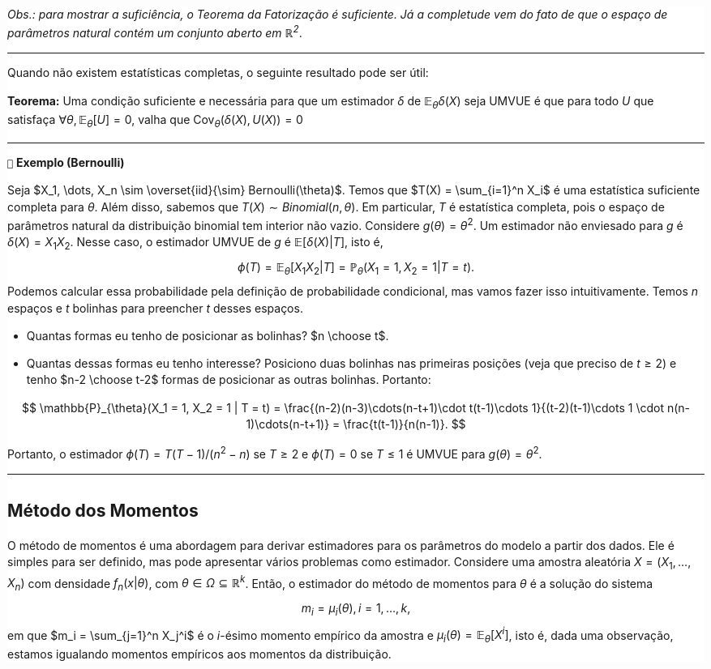*Obs.: para mostrar a suficiência, o Teorema da Fatorização é suficiente. Já a completude vem do fato de que o espaço de parâmetros natural contém um conjunto aberto em $\mathbb{R}^2$*.

---

Quando não existem estatísticas completas, o seguinte resultado pode ser útil:

**Teorema:** Uma condição suficiente e necessária para que um estimador $\delta$ de $\mathbb{E}_{\theta} \delta(X)$ seja UMVUE é que para todo $U$ que satisfaça $\forall \theta, \mathbb{E}_{\theta}[U] = 0$, valha que $\operatorname{Cov}_{\theta}(\delta(X), U(X)) = 0$

---
``📝`` **Exemplo (Bernoulli)**

Seja $X_1, \dots, X_n \sim \overset{iid}{\sim} Bernoulli(\theta)$.
Temos que $T(X) = \sum_{i=1}^n X_i$ é uma estatística suficiente completa para $\theta$.
Além disso, sabemos que $T(X) \sim Binomial(n,\theta)$.
Em particular, $T$ é estatística completa, pois o espaço de parâmetros natural da distribuição binomial tem interior não vazio.
Considere $g(\theta) = \theta^2$. 
Um estimador não enviesado para $g$ é $\delta(X) = X_1 X_2$.
Nesse caso, o estimador UMVUE de $g$ é $\mathbb{E}[\delta(X)|T]$, isto é, 
$$
\phi(T) = \mathbb{E}_{\theta}[X_1X_2|T] = \mathbb{P}_{\theta}(X_1 = 1, X_2 = 1 | T = t).
$$
Podemos calcular essa probabilidade pela definição de probabilidade condicional, mas vamos fazer isso intuitivamente.
Temos $n$ espaços e $t$ bolinhas para preencher $t$ desses espaços. 

- Quantas formas eu tenho de posicionar as bolinhas? $n \choose t$. 

- Quantas dessas formas eu tenho interesse? Posiciono duas bolinhas nas primeiras posições (veja que preciso de $t \ge 2$) e tenho $n-2 \choose t-2$ formas de posicionar as outras bolinhas. Portanto:

$$
\mathbb{P}_{\theta}(X_1 = 1, X_2 = 1 | T = t) = \frac{(n-2)(n-3)\cdots(n-t+1)\cdot t(t-1)\cdots 1}{(t-2)(t-1)\cdots 1 \cdot n(n-1)\cdots(n-t+1)} = \frac{t(t-1)}{n(n-1)}.
$$

Portanto, o estimador $\phi(T) = T(T-1)/(n^2 - n)$ se $T \ge 2$ e $\phi(T) = 0$ se $T \le 1$ é UMVUE para $g(\theta) = \theta^2$.

---

## Método dos Momentos

O método de momentos é uma abordagem para derivar estimadores para os parâmetros do modelo a partir dos dados.
Ele é simples para ser definido, mas pode apresentar vários problemas como estimador.
Considere uma amostra aleatória $X = (X_1, \dots, X_n)$ com densidade $f_n(x|\theta)$, com $\theta \in \Omega \subseteq \mathbb{R}^k$.
Então, o estimador do método de momentos para $\theta$ é a solução do sistema 
$$
m_i = \mu_i(\theta), i=1,\dots,k,
$$
em que $m_i = \sum_{j=1}^n X_j^i$ é o $i$-ésimo momento empírico da amostra e $\mu_i(\theta) = \mathbb{E}_{\theta}[X^i]$, 
isto é, dada uma observação, estamos igualando momentos empíricos aos momentos da distribuição.
